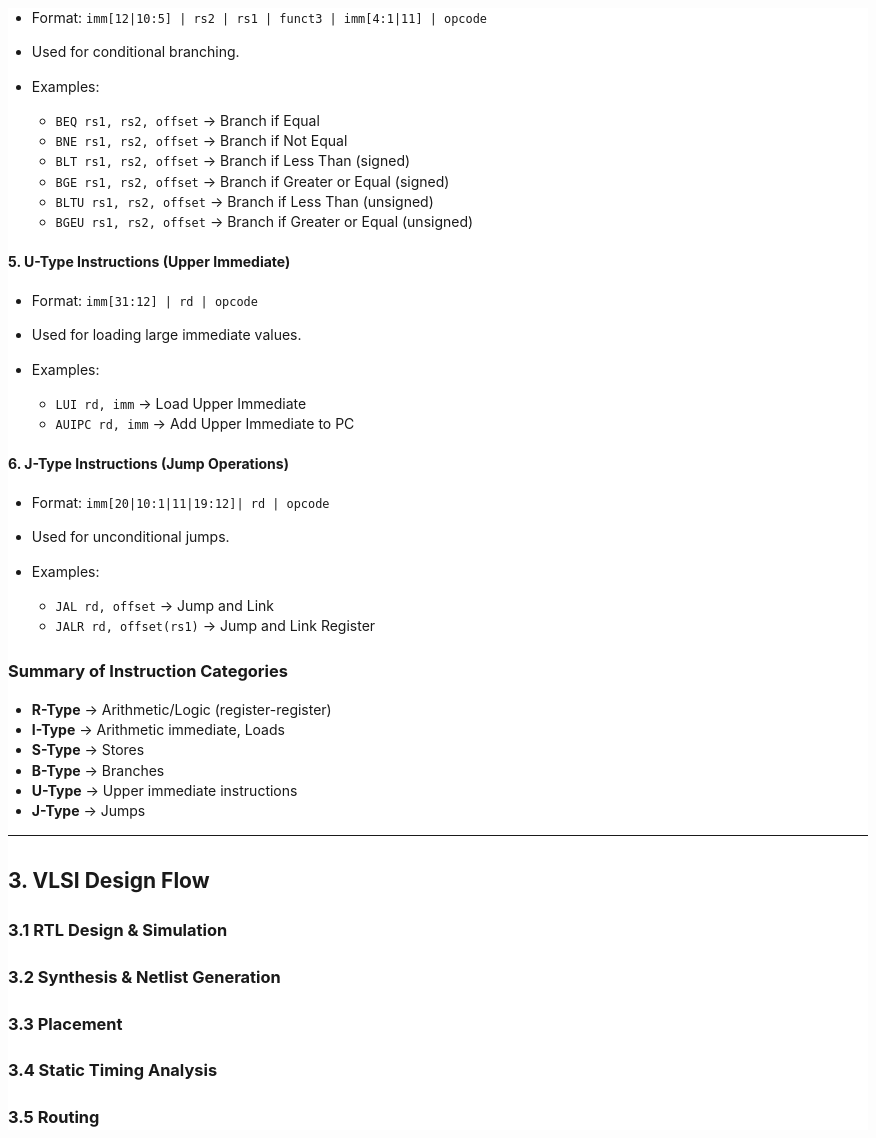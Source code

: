 * Format: `imm[12|10:5] | rs2 | rs1 | funct3 | imm[4:1|11] | opcode`
* Used for conditional branching.
* Examples:

  * `BEQ rs1, rs2, offset` → Branch if Equal
  * `BNE rs1, rs2, offset` → Branch if Not Equal
  * `BLT rs1, rs2, offset` → Branch if Less Than (signed)
  * `BGE rs1, rs2, offset` → Branch if Greater or Equal (signed)
  * `BLTU rs1, rs2, offset` → Branch if Less Than (unsigned)
  * `BGEU rs1, rs2, offset` → Branch if Greater or Equal (unsigned)

#### 5. U-Type Instructions (Upper Immediate)

* Format: `imm[31:12] | rd | opcode`
* Used for loading large immediate values.
* Examples:

  * `LUI rd, imm` → Load Upper Immediate
  * `AUIPC rd, imm` → Add Upper Immediate to PC

#### 6. J-Type Instructions (Jump Operations)

* Format: `imm[20|10:1|11|19:12]| rd | opcode`
* Used for unconditional jumps.
* Examples:

  * `JAL rd, offset` → Jump and Link
  * `JALR rd, offset(rs1)` → Jump and Link Register

### Summary of Instruction Categories

* **R-Type** → Arithmetic/Logic (register-register)
* **I-Type** → Arithmetic immediate, Loads
* **S-Type** → Stores
* **B-Type** → Branches
* **U-Type** → Upper immediate instructions
* **J-Type** → Jumps

---

## **3. VLSI Design Flow**

### **3.1 RTL Design & Simulation**

### **3.2 Synthesis & Netlist Generation**

### **3.3 Placement**

### **3.4 Static Timing Analysis**

### **3.5 Routing**
